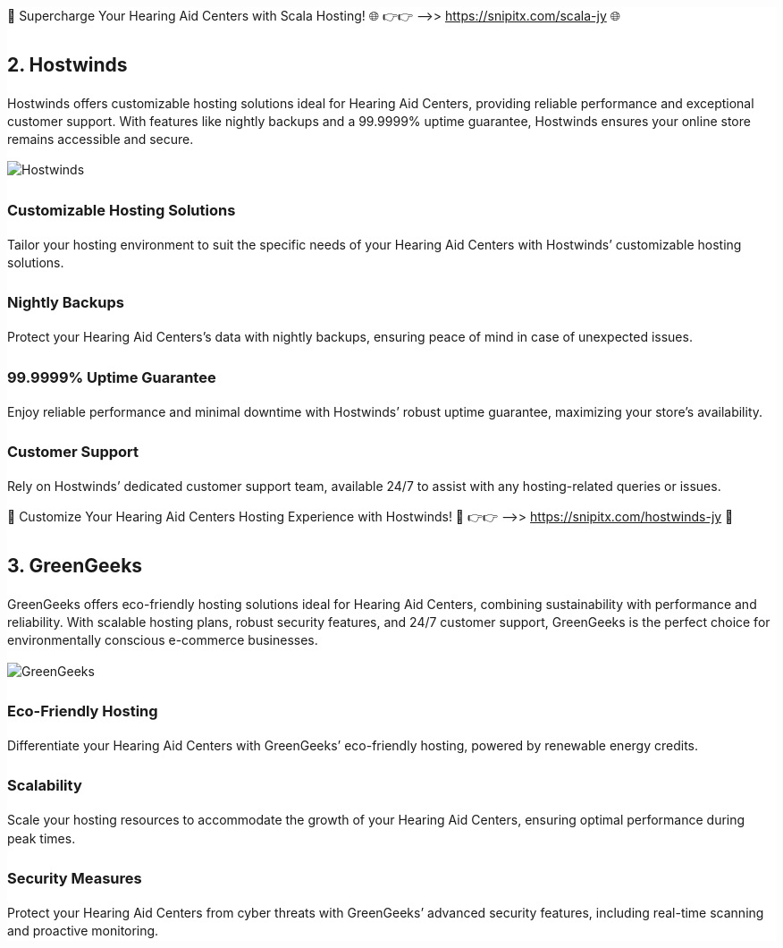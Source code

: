 🚀 Supercharge Your Hearing Aid Centers with Scala Hosting! 🌐
👉👉 -->> https://snipitx.com/scala-jy 🌐

## 2. Hostwinds

Hostwinds offers customizable hosting solutions ideal for Hearing Aid Centers, providing reliable performance and exceptional customer support. With features like nightly backups and a 99.9999% uptime guarantee, Hostwinds ensures your online store remains accessible and secure.

![Hostwinds](https://i.imgur.com/53aSNXx.jpeg "Hostwinds Hosting")

### Customizable Hosting Solutions
Tailor your hosting environment to suit the specific needs of your Hearing Aid Centers with Hostwinds’ customizable hosting solutions.

### Nightly Backups
Protect your Hearing Aid Centers’s data with nightly backups, ensuring peace of mind in case of unexpected issues.

### 99.9999% Uptime Guarantee
Enjoy reliable performance and minimal downtime with Hostwinds’ robust uptime guarantee, maximizing your store’s availability.

### Customer Support
Rely on Hostwinds’ dedicated customer support team, available 24/7 to assist with any hosting-related queries or issues.

🌟 Customize Your Hearing Aid Centers Hosting Experience with Hostwinds! 🚀
👉👉 -->> https://snipitx.com/hostwinds-jy 🚀


## 3. GreenGeeks

GreenGeeks offers eco-friendly hosting solutions ideal for Hearing Aid Centers, combining sustainability with performance and reliability. With scalable hosting plans, robust security features, and 24/7 customer support, GreenGeeks is the perfect choice for environmentally conscious e-commerce businesses.

![GreenGeeks](https://i.imgur.com/eEwuntu.jpg "GreenGeeks Hosting")

### Eco-Friendly Hosting
Differentiate your Hearing Aid Centers with GreenGeeks’ eco-friendly hosting, powered by renewable energy credits.

### Scalability
Scale your hosting resources to accommodate the growth of your Hearing Aid Centers, ensuring optimal performance during peak times.

### Security Measures
Protect your Hearing Aid Centers from cyber threats with GreenGeeks’ advanced security features, including real-time scanning and proactive monitoring.
